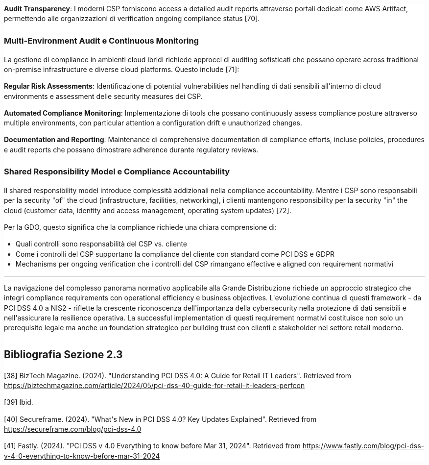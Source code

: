 **Audit Transparency**: I moderni CSP forniscono access a detailed audit reports attraverso portali dedicati come AWS Artifact, permettendo alle organizzazioni di verification ongoing compliance status [70].

### Multi-Environment Audit e Continuous Monitoring

La gestione di compliance in ambienti cloud ibridi richiede approcci di auditing sofisticati che possano operare across traditional on-premise infrastructure e diverse cloud platforms. Questo include [71]:

**Regular Risk Assessments**: Identificazione di potential vulnerabilities nel handling di dati sensibili all'interno di cloud environments e assessment delle security measures dei CSP.

**Automated Compliance Monitoring**: Implementazione di tools che possano continuously assess compliance posture attraverso multiple environments, con particular attention a configuration drift e unauthorized changes.

**Documentation and Reporting**: Maintenance di comprehensive documentation di compliance efforts, incluse policies, procedures e audit reports che possano dimostrare adherence durante regulatory reviews.

### Shared Responsibility Model e Compliance Accountability

Il shared responsibility model introduce complessità addizionali nella compliance accountability. Mentre i CSP sono responsabili per la security "of" the cloud (infrastructure, facilities, networking), i clienti mantengono responsibility per la security "in" the cloud (customer data, identity and access management, operating system updates) [72].

Per la GDO, questo significa che la compliance richiede una chiara comprensione di:
- Quali controlli sono responsabilità del CSP vs. cliente
- Come i controlli del CSP supportano la compliance del cliente con standard come PCI DSS e GDPR
- Mechanisms per ongoing verification che i controlli del CSP rimangano effective e aligned con requirement normativi

---

La navigazione del complesso panorama normativo applicabile alla Grande Distribuzione richiede un approccio strategico che integri compliance requirements con operational efficiency e business objectives. L'evoluzione continua di questi framework - da PCI DSS 4.0 a NIS2 - riflette la crescente riconoscenza dell'importanza della cybersecurity nella protezione di dati sensibili e nell'assicurare la resilience operativa. La successful implementation di questi requirement normativi costituisce non solo un prerequisito legale ma anche un foundation strategico per building trust con clienti e stakeholder nel settore retail moderno.

## Bibliografia Sezione 2.3

[38] BizTech Magazine. (2024). "Understanding PCI DSS 4.0: A Guide for Retail IT Leaders". Retrieved from https://biztechmagazine.com/article/2024/05/pci-dss-40-guide-for-retail-it-leaders-perfcon

[39] Ibid.

[40] Secureframe. (2024). "What's New in PCI DSS 4.0? Key Updates Explained". Retrieved from https://secureframe.com/blog/pci-dss-4.0

[41] Fastly. (2024). "PCI DSS v 4.0 Everything to know before Mar 31, 2024". Retrieved from https://www.fastly.com/blog/pci-dss-v-4-0-everything-to-know-before-mar-31-2024
